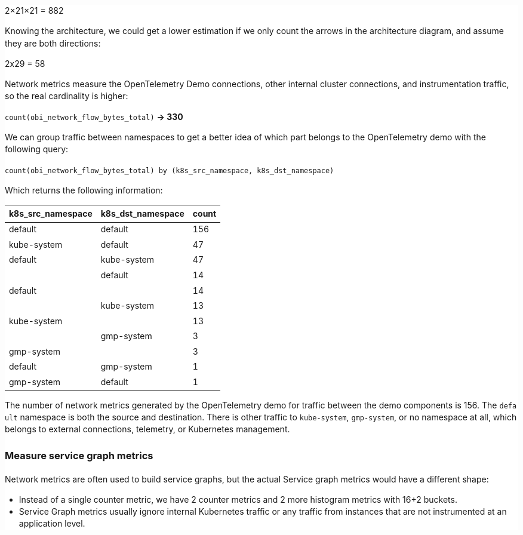 2×21×21 = 882

Knowing the architecture, we could get a lower estimation if we only count the
arrows in the architecture diagram, and assume they are both directions:

2x29 = 58

Network metrics measure the OpenTelemetry Demo connections, other internal
cluster connections, and instrumentation traffic, so the real cardinality is
higher:

`count(obi_network_flow_bytes_total)` **→ 330**

We can group traffic between namespaces to get a better idea of which part
belongs to the OpenTelemetry demo with the following query:

```text
count(obi_network_flow_bytes_total) by (k8s_src_namespace, k8s_dst_namespace)
```

Which returns the following information:

| k8s_src_namespace | k8s_dst_namespace | count |
| ----------------- | ----------------- | ----- |
| default           | default           | 156   |
| kube-system       | default           | 47    |
| default           | kube-system       | 47    |
|                   | default           | 14    |
| default           |                   | 14    |
|                   | kube-system       | 13    |
| kube-system       |                   | 13    |
|                   | gmp-system        | 3     |
| gmp-system        |                   | 3     |
| default           | gmp-system        | 1     |
| gmp-system        | default           | 1     |

The number of network metrics generated by the OpenTelemetry demo for traffic
between the demo components is 156. The `default` namespace is both the source
and destination. There is other traffic to `kube-system`, `gmp-system`, or no
namespace at all, which belongs to external connections, telemetry, or
Kubernetes management.

### Measure service graph metrics

Network metrics are often used to build service graphs, but the actual Service
graph metrics would have a different shape:

- Instead of a single counter metric, we have 2 counter metrics and 2 more
  histogram metrics with 16+2 buckets.
- Service Graph metrics usually ignore internal Kubernetes traffic or any
  traffic from instances that are not instrumented at an application level.
